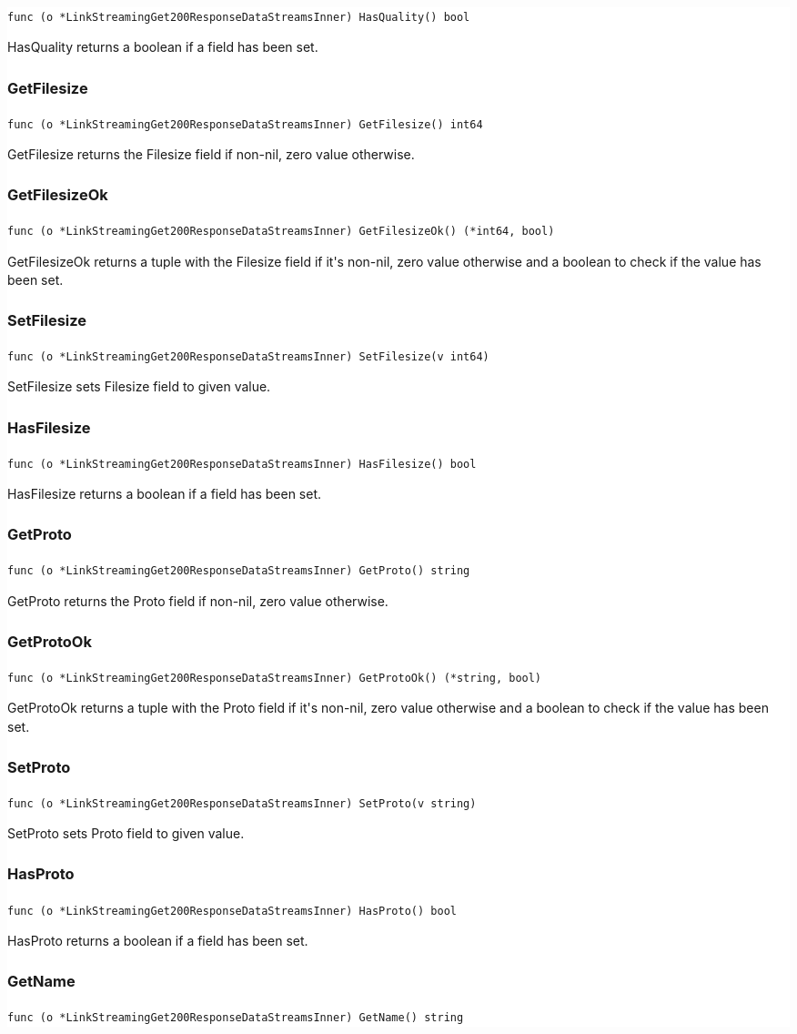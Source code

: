 `func (o *LinkStreamingGet200ResponseDataStreamsInner) HasQuality() bool`

HasQuality returns a boolean if a field has been set.

### GetFilesize

`func (o *LinkStreamingGet200ResponseDataStreamsInner) GetFilesize() int64`

GetFilesize returns the Filesize field if non-nil, zero value otherwise.

### GetFilesizeOk

`func (o *LinkStreamingGet200ResponseDataStreamsInner) GetFilesizeOk() (*int64, bool)`

GetFilesizeOk returns a tuple with the Filesize field if it's non-nil, zero value otherwise
and a boolean to check if the value has been set.

### SetFilesize

`func (o *LinkStreamingGet200ResponseDataStreamsInner) SetFilesize(v int64)`

SetFilesize sets Filesize field to given value.

### HasFilesize

`func (o *LinkStreamingGet200ResponseDataStreamsInner) HasFilesize() bool`

HasFilesize returns a boolean if a field has been set.

### GetProto

`func (o *LinkStreamingGet200ResponseDataStreamsInner) GetProto() string`

GetProto returns the Proto field if non-nil, zero value otherwise.

### GetProtoOk

`func (o *LinkStreamingGet200ResponseDataStreamsInner) GetProtoOk() (*string, bool)`

GetProtoOk returns a tuple with the Proto field if it's non-nil, zero value otherwise
and a boolean to check if the value has been set.

### SetProto

`func (o *LinkStreamingGet200ResponseDataStreamsInner) SetProto(v string)`

SetProto sets Proto field to given value.

### HasProto

`func (o *LinkStreamingGet200ResponseDataStreamsInner) HasProto() bool`

HasProto returns a boolean if a field has been set.

### GetName

`func (o *LinkStreamingGet200ResponseDataStreamsInner) GetName() string`
